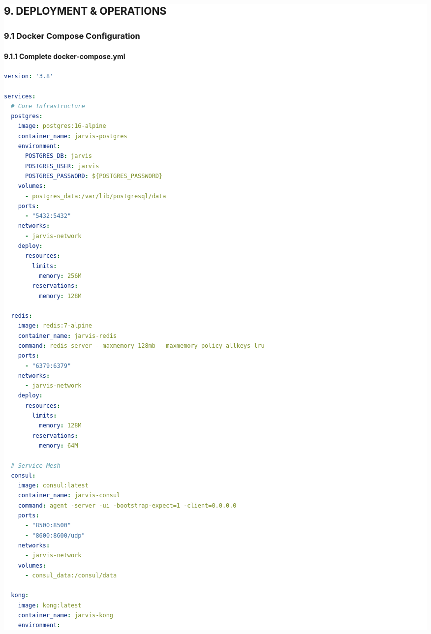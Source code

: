
## 9. DEPLOYMENT & OPERATIONS

### 9.1 Docker Compose Configuration

#### 9.1.1 Complete docker-compose.yml
```yaml
version: '3.8'

services:
  # Core Infrastructure
  postgres:
    image: postgres:16-alpine
    container_name: jarvis-postgres
    environment:
      POSTGRES_DB: jarvis
      POSTGRES_USER: jarvis
      POSTGRES_PASSWORD: ${POSTGRES_PASSWORD}
    volumes:
      - postgres_data:/var/lib/postgresql/data
    ports:
      - "5432:5432"
    networks:
      - jarvis-network
    deploy:
      resources:
        limits:
          memory: 256M
        reservations:
          memory: 128M
          
  redis:
    image: redis:7-alpine
    container_name: jarvis-redis
    command: redis-server --maxmemory 128mb --maxmemory-policy allkeys-lru
    ports:
      - "6379:6379"
    networks:
      - jarvis-network
    deploy:
      resources:
        limits:
          memory: 128M
        reservations:
          memory: 64M
          
  # Service Mesh
  consul:
    image: consul:latest
    container_name: jarvis-consul
    command: agent -server -ui -bootstrap-expect=1 -client=0.0.0.0
    ports:
      - "8500:8500"
      - "8600:8600/udp"
    networks:
      - jarvis-network
    volumes:
      - consul_data:/consul/data
      
  kong:
    image: kong:latest
    container_name: jarvis-kong
    environment:
```